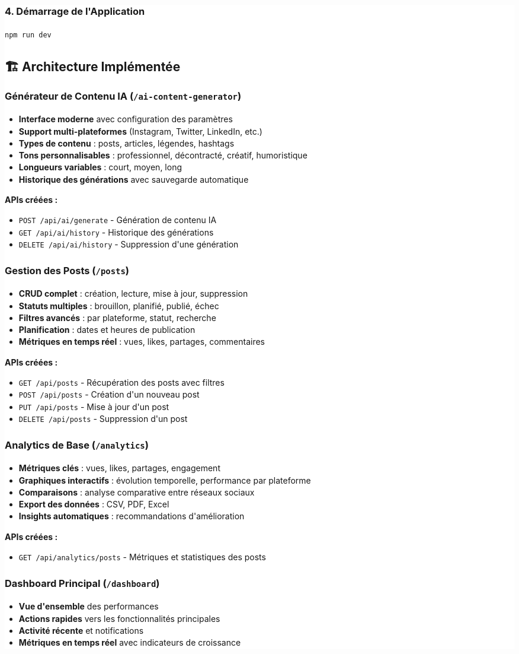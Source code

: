 ### 4. Démarrage de l'Application

```bash
npm run dev
```

## 🏗️ Architecture Implémentée

### Générateur de Contenu IA (`/ai-content-generator`)

- **Interface moderne** avec configuration des paramètres
- **Support multi-plateformes** (Instagram, Twitter, LinkedIn, etc.)
- **Types de contenu** : posts, articles, légendes, hashtags
- **Tons personnalisables** : professionnel, décontracté, créatif, humoristique
- **Longueurs variables** : court, moyen, long
- **Historique des générations** avec sauvegarde automatique

**APIs créées :**
- `POST /api/ai/generate` - Génération de contenu IA
- `GET /api/ai/history` - Historique des générations
- `DELETE /api/ai/history` - Suppression d'une génération

### Gestion des Posts (`/posts`)

- **CRUD complet** : création, lecture, mise à jour, suppression
- **Statuts multiples** : brouillon, planifié, publié, échec
- **Filtres avancés** : par plateforme, statut, recherche
- **Planification** : dates et heures de publication
- **Métriques en temps réel** : vues, likes, partages, commentaires

**APIs créées :**
- `GET /api/posts` - Récupération des posts avec filtres
- `POST /api/posts` - Création d'un nouveau post
- `PUT /api/posts` - Mise à jour d'un post
- `DELETE /api/posts` - Suppression d'un post

### Analytics de Base (`/analytics`)

- **Métriques clés** : vues, likes, partages, engagement
- **Graphiques interactifs** : évolution temporelle, performance par plateforme
- **Comparaisons** : analyse comparative entre réseaux sociaux
- **Export des données** : CSV, PDF, Excel
- **Insights automatiques** : recommandations d'amélioration

**APIs créées :**
- `GET /api/analytics/posts` - Métriques et statistiques des posts

### Dashboard Principal (`/dashboard`)

- **Vue d'ensemble** des performances
- **Actions rapides** vers les fonctionnalités principales
- **Activité récente** et notifications
- **Métriques en temps réel** avec indicateurs de croissance

